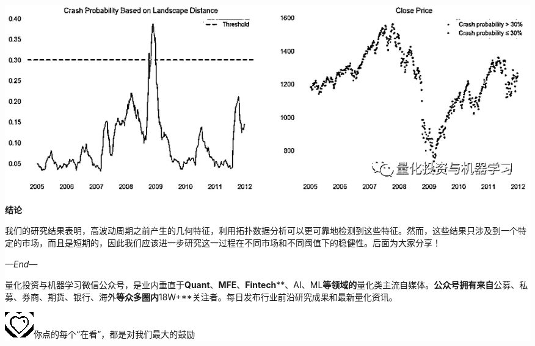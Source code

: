 ![](img/915aff60102512ee55d0333527b6221d.png)

**结论**

我们的研究结果表明，高波动周期之前产生的几何特征，利用拓扑数据分析可以更可靠地检测到这些特征。然而，这些结果只涉及到一个特定的市场，而且是短期的，因此我们应该进一步研究这一过程在不同市场和不同阈值下的稳健性。后面为大家分享！

*—End—*

量化投资与机器学习微信公众号，是业内垂直于**Quant**、**MFE**、**Fintech****、AI、ML**等领域的**量化类主流自媒体。**公众号拥有来自**公募、私募、券商、期货、银行、海外**等众多圈内**18W+**关注者。每日发布行业前沿研究成果和最新量化资讯。

![](img/6cba9abe9f2c434df7bd9c0d0d6e1156.png)你点的每个“在看”，都是对我们最大的鼓励